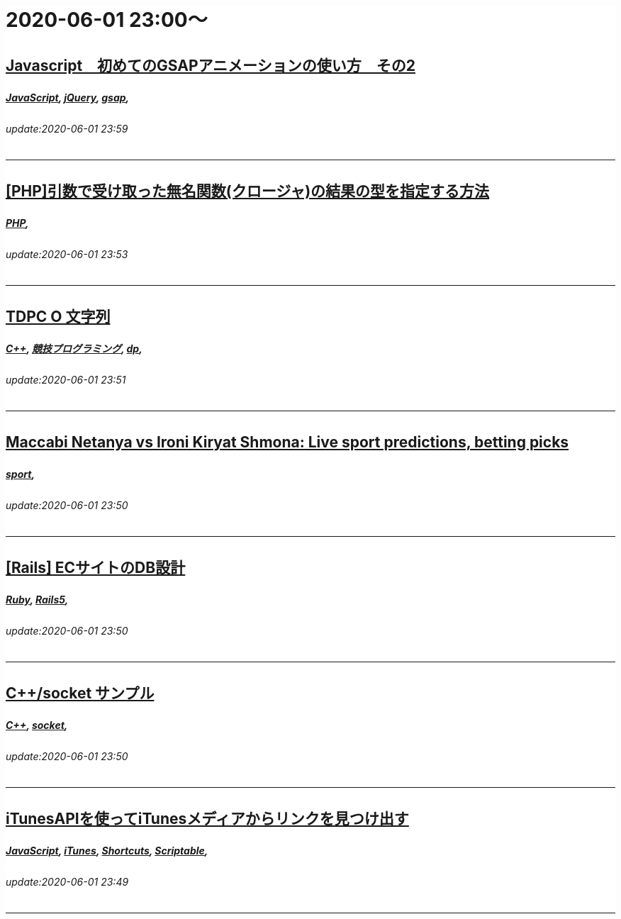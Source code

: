 # 2020-06-01 23:00～
## [Javascript　初めてのGSAPアニメーションの使い方　その2](https://qiita.com/fumiya0414/items/c88c098d7a7d4dacbe45)
##### [JavaScript](https://qiita.com/tags/JavaScript), [jQuery](https://qiita.com/tags/jQuery), [gsap](https://qiita.com/tags/gsap), 
###### update:2020-06-01 23:59
---
## [[PHP]引数で受け取った無名関数(クロージャ)の結果の型を指定する方法](https://qiita.com/sawarame/items/70ced887042736f0c629)
##### [PHP](https://qiita.com/tags/PHP), 
###### update:2020-06-01 23:53
---
## [TDPC O 文字列](https://qiita.com/hidekikangeki/items/74bb7a464e002240140f)
##### [C++](https://qiita.com/tags/C++), [競技プログラミング](https://qiita.com/tags/競技プログラミング), [dp](https://qiita.com/tags/dp), 
###### update:2020-06-01 23:51
---
## [Maccabi Netanya vs Ironi Kiryat Shmona: Live sport predictions, betting picks](https://qiita.com/ColinThorndike288436/items/1aeed90bb7a65c324320)
##### [sport](https://qiita.com/tags/sport), 
###### update:2020-06-01 23:50
---
## [[Rails] ECサイトのDB設計](https://qiita.com/kenzo-ta/items/4a3b0e0f0d4f37bb2dd8)
##### [Ruby](https://qiita.com/tags/Ruby), [Rails5](https://qiita.com/tags/Rails5), 
###### update:2020-06-01 23:50
---
## [C++/socket サンプル](https://qiita.com/tangotarou2/items/f3ba536632d3b0cf7ee7)
##### [C++](https://qiita.com/tags/C++), [socket](https://qiita.com/tags/socket), 
###### update:2020-06-01 23:50
---
## [iTunesAPIを使ってiTunesメディアからリンクを見つけ出す](https://qiita.com/Kynako/items/e4efff3e338b3d9662f3)
##### [JavaScript](https://qiita.com/tags/JavaScript), [iTunes](https://qiita.com/tags/iTunes), [Shortcuts](https://qiita.com/tags/Shortcuts), [Scriptable](https://qiita.com/tags/Scriptable), 
###### update:2020-06-01 23:49
---